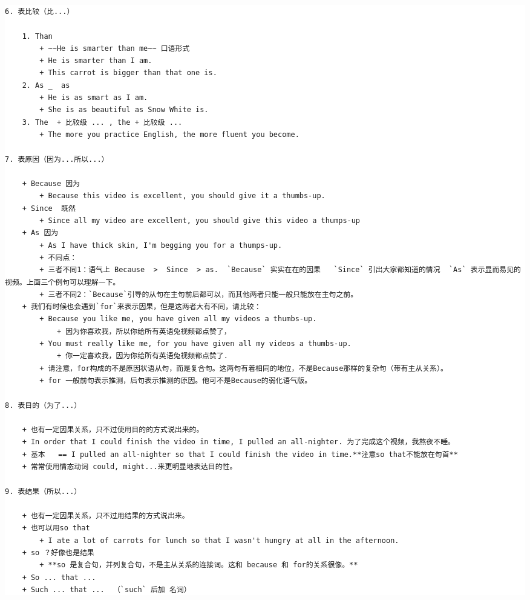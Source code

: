     6. 表比较（比...）
    
        1. Than 
            + ~~He is smarter than me~~ 口语形式
            + He is smarter than I am.
            + This carrot is bigger than that one is.
        2. As _  as
            + He is as smart as I am.
            + She is as beautiful as Snow White is.
        3. The  + 比较级 ... , the + 比较级 ... 
            + The more you practice English, the more fluent you become.
    
    7. 表原因（因为...所以...）
    
        + Because 因为
            + Because this video is excellent, you should give it a thumbs-up.
        + Since  既然
            + Since all my video are excellent, you should give this video a thumps-up
        + As 因为
            + As I have thick skin, I'm begging you for a thumps-up.
            + 不同点：
            + 三者不同1：语气上 Because  >  Since  > as.  `Because` 实实在在的因果   `Since` 引出大家都知道的情况  `As` 表示显而易见的视频。上面三个例句可以理解一下。
            + 三者不同2：`Because`引导的从句在主句前后都可以，而其他两者只能一般只能放在主句之前。
        + 我们有时候也会遇到`for`来表示因果，但是这两者大有不同，请比较：
            + Because you like me, you have given all my videos a thumbs-up.
                + 因为你喜欢我，所以你给所有英语兔视频都点赞了，
            + You must really like me, for you have given all my videos a thumbs-up. 
                + 你一定喜欢我，因为你给所有英语兔视频都点赞了.
            + 请注意，for构成的不是原因状语从句，而是复合句。这两句有着相同的地位，不是Because那样的复杂句（带有主从关系）。
            + for 一般前句表示推测，后句表示推测的原因。他可不是Because的弱化语气版。
    
    8. 表目的（为了...）
    
        + 也有一定因果关系，只不过使用目的的方式说出来的。
        + In order that I could finish the video in time, I pulled an all-nighter. 为了完成这个视频，我熬夜不睡。
        + 基本   == I pulled an all-nighter so that I could finish the video in time.**注意so that不能放在句首**
        + 常常使用情态动词 could, might...来更明显地表达目的性。
    
    9. 表结果（所以...）
    
        + 也有一定因果关系，只不过用结果的方式说出来。
        + 也可以用so that
            + I ate a lot of carrots for lunch so that I wasn't hungry at all in the afternoon.
        + so ？好像也是结果
            + **so 是复合句，并列复合句，不是主从关系的连接词。这和 because 和 for的关系很像。**
        + So ... that ... 
        + Such ... that ...  （`such` 后加 名词）










